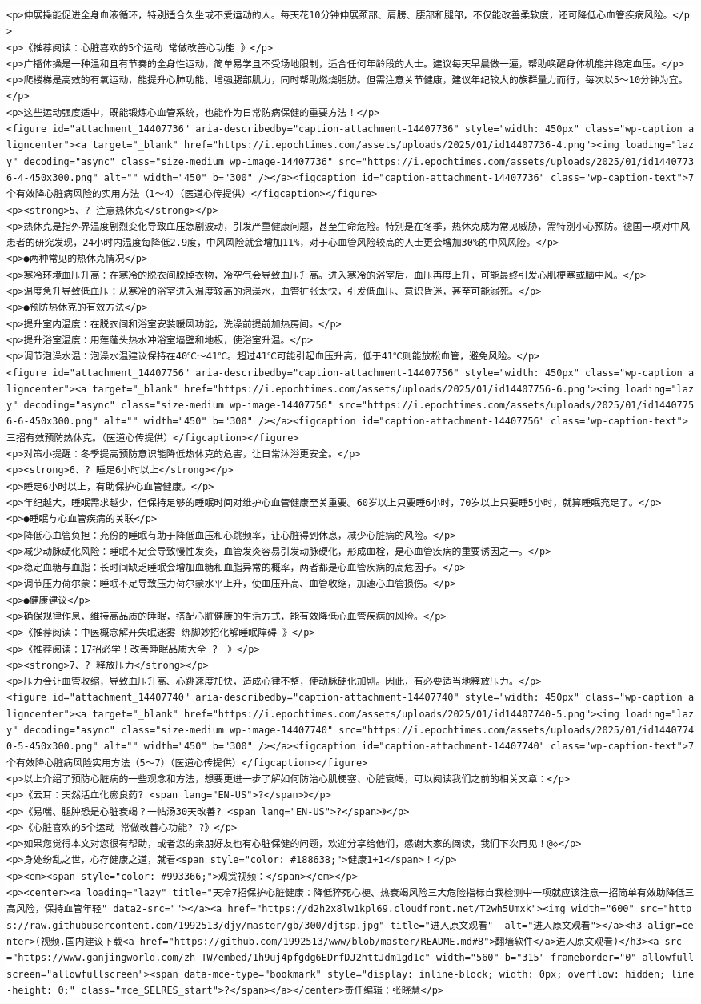 ```
<p>伸展操能促进全身血液循环，特别适合久坐或不爱运动的人。每天花10分钟伸展颈部、肩膀、腰部和腿部，不仅能改善柔软度，还可降低心血管疾病风险。</p>
<p>《推荐阅读：心脏喜欢的5个运动 常做改善心功能 》</p>
<p>广播体操是一种温和且有节奏的全身性运动，简单易学且不受场地限制，适合任何年龄段的人士。建议每天早晨做一遍，帮助唤醒身体机能并稳定血压。</p>
<p>爬楼梯是高效的有氧运动，能提升心肺功能、增强腿部肌力，同时帮助燃烧脂肪。但需注意关节健康，建议年纪较大的族群量力而行，每次以5～10分钟为宜。</p>
<p>这些运动强度适中，既能锻炼心血管系统，也能作为日常防病保健的重要方法！</p>
<figure id="attachment_14407736" aria-describedby="caption-attachment-14407736" style="width: 450px" class="wp-caption aligncenter"><a target="_blank" href="https://i.epochtimes.com/assets/uploads/2025/01/id14407736-4.png"><img loading="lazy" decoding="async" class="size-medium wp-image-14407736" src="https://i.epochtimes.com/assets/uploads/2025/01/id14407736-4-450x300.png" alt="" width="450" b="300" /></a><figcaption id="caption-attachment-14407736" class="wp-caption-text">7个有效降心脏病风险的实用方法（1～4）（医道心传提供）</figcaption></figure>
<p><strong>5、? 注意热休克</strong></p>
<p>热休克是指外界温度剧烈变化导致血压急剧波动，引发严重健康问题，甚至生命危险。特别是在冬季，热休克成为常见威胁，需特别小心预防。德国一项对中风患者的研究发现，24小时内温度每降低2.9度，中风风险就会增加11%，对于心血管风险较高的人士更会增加30%的中风风险。</p>
<p>●两种常见的热休克情况</p>
<p>寒冷环境血压升高：在寒冷的脱衣间脱掉衣物，冷空气会导致血压升高。进入寒冷的浴室后，血压再度上升，可能最终引发心肌梗塞或脑中风。</p>
<p>温度急升导致低血压：从寒冷的浴室进入温度较高的泡澡水，血管扩张太快，引发低血压、意识昏迷，甚至可能溺死。</p>
<p>●预防热休克的有效方法</p>
<p>提升室内温度：在脱衣间和浴室安装暖风功能，洗澡前提前加热房间。</p>
<p>提升浴室温度：用莲蓬头热水冲浴室墙壁和地板，使浴室升温。</p>
<p>调节泡澡水温：泡澡水温建议保持在40℃～41℃。超过41℃可能引起血压升高，低于41℃则能放松血管，避免风险。</p>
<figure id="attachment_14407756" aria-describedby="caption-attachment-14407756" style="width: 450px" class="wp-caption aligncenter"><a target="_blank" href="https://i.epochtimes.com/assets/uploads/2025/01/id14407756-6.png"><img loading="lazy" decoding="async" class="size-medium wp-image-14407756" src="https://i.epochtimes.com/assets/uploads/2025/01/id14407756-6-450x300.png" alt="" width="450" b="300" /></a><figcaption id="caption-attachment-14407756" class="wp-caption-text">三招有效预防热休克。（医道心传提供）</figcaption></figure>
<p>对策小提醒：冬季提高预防意识能降低热休克的危害，让日常沐浴更安全。</p>
<p><strong>6、? 睡足6小时以上</strong></p>
<p>睡足6小时以上，有助保护心血管健康。</p>
<p>年纪越大，睡眠需求越少，但保持足够的睡眠时间对维护心血管健康至关重要。60岁以上只要睡6小时，70岁以上只要睡5小时，就算睡眠充足了。</p>
<p>●睡眠与心血管疾病的关联</p>
<p>降低心血管负担：充份的睡眠有助于降低血压和心跳频率，让心脏得到休息，减少心脏病的风险。</p>
<p>减少动脉硬化风险：睡眠不足会导致慢性发炎，血管发炎容易引发动脉硬化，形成血栓，是心血管疾病的重要诱因之一。</p>
<p>稳定血糖与血脂：长时间缺乏睡眠会增加血糖和血脂异常的概率，两者都是心血管疾病的高危因子。</p>
<p>调节压力荷尔蒙：睡眠不足导致压力荷尔蒙水平上升，使血压升高、血管收缩，加速心血管损伤。</p>
<p>●健康建议</p>
<p>确保规律作息，维持高品质的睡眠，搭配心脏健康的生活方式，能有效降低心血管疾病的风险。</p>
<p>《推荐阅读：中医概念解开失眠迷雾 绑脚妙招化解睡眠障碍 》</p>
<p>《推荐阅读：17招必学！改善睡眠品质大全 ?　》</p>
<p><strong>7、? 释放压力</strong></p>
<p>压力会让血管收缩，导致血压升高、心跳速度加快，造成心律不整，使动脉硬化加剧。因此，有必要适当地释放压力。</p>
<figure id="attachment_14407740" aria-describedby="caption-attachment-14407740" style="width: 450px" class="wp-caption aligncenter"><a target="_blank" href="https://i.epochtimes.com/assets/uploads/2025/01/id14407740-5.png"><img loading="lazy" decoding="async" class="size-medium wp-image-14407740" src="https://i.epochtimes.com/assets/uploads/2025/01/id14407740-5-450x300.png" alt="" width="450" b="300" /></a><figcaption id="caption-attachment-14407740" class="wp-caption-text">7个有效降心脏病风险实用方法（5～7）（医道心传提供）</figcaption></figure>
<p>以上介绍了预防心脏病的一些观念和方法，想要更进一步了解如何防治心肌梗塞、心脏衰竭，可以阅读我们之前的相关文章：</p>
<p>《云耳：天然活血化瘀良药? <span lang="EN-US">?</span>》</p>
<p>《易喘、腿肿恐是心脏衰竭？一帖汤30天改善? <span lang="EN-US">?</span>》</p>
<p>《心脏喜欢的5个运动 常做改善心功能? ?》</p>
<p>如果您觉得本文对您很有帮助，或者您的亲朋好友也有心脏保健的问题，欢迎分享给他们，感谢大家的阅读，我们下次再见！@◇</p>
<p>身处纷乱之世，心存健康之道，就看<span style="color: #188638;">健康1+1</span>！</p>
<p><em><span style="color: #993366;">观赏视频：</span></em></p>
<p><center><a loading="lazy" title="天冷7招保护心脏健康：降低猝死心梗、热衰竭风险三大危险指标自我检测中一项就应该注意一招简单有效助降低三高风险，保持血管年轻" data2-src=""></a><a href="https://d2h2x8lw1kpl69.cloudfront.net/T2wh5Umxk"><img width="600" src="https://raw.githubusercontent.com/1992513/djy/master/gb/300/djtsp.jpg" title="进入原文观看"  alt="进入原文观看"></a><h3 align=center>(视频.国内建议下载<a href="https://github.com/1992513/www/blob/master/README.md#8">翻墙软件</a>进入原文观看)</h3><a src="https://www.ganjingworld.com/zh-TW/embed/1h9uj4pfgdg6EDrfDJ2httJdm1gd1c" width="560" b="315" frameborder="0" allowfullscreen="allowfullscreen"><span data-mce-type="bookmark" style="display: inline-block; width: 0px; overflow: hidden; line-height: 0;" class="mce_SELRES_start">?</span></a></center>责任编辑：张晓慧</p>
```